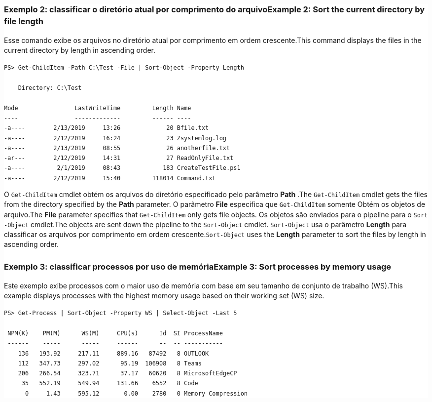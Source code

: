 ### <span data-ttu-id="3ba1e-123">Exemplo 2: classificar o diretório atual por comprimento do arquivo</span><span class="sxs-lookup"><span data-stu-id="3ba1e-123">Example 2: Sort the current directory by file length</span></span>

<span data-ttu-id="3ba1e-124">Esse comando exibe os arquivos no diretório atual por comprimento em ordem crescente.</span><span class="sxs-lookup"><span data-stu-id="3ba1e-124">This command displays the files in the current directory by length in ascending order.</span></span>

```
PS> Get-ChildItem -Path C:\Test -File | Sort-Object -Property Length

    Directory: C:\Test

Mode                LastWriteTime         Length Name
----                -------------         ------ ----
-a----        2/13/2019     13:26             20 Bfile.txt
-a----        2/12/2019     16:24             23 Zsystemlog.log
-a----        2/13/2019     08:55             26 anotherfile.txt
-ar---        2/12/2019     14:31             27 ReadOnlyFile.txt
-a----         2/1/2019     08:43            183 CreateTestFile.ps1
-a----        2/12/2019     15:40         118014 Command.txt
```

<span data-ttu-id="3ba1e-125">O `Get-ChildItem` cmdlet obtém os arquivos do diretório especificado pelo parâmetro **Path** .</span><span class="sxs-lookup"><span data-stu-id="3ba1e-125">The `Get-ChildItem` cmdlet gets the files from the directory specified by the **Path** parameter.</span></span>
<span data-ttu-id="3ba1e-126">O parâmetro **File** especifica que `Get-ChildItem` somente Obtém os objetos de arquivo.</span><span class="sxs-lookup"><span data-stu-id="3ba1e-126">The **File** parameter specifies that `Get-ChildItem` only gets file objects.</span></span> <span data-ttu-id="3ba1e-127">Os objetos são enviados para o pipeline para o `Sort-Object` cmdlet.</span><span class="sxs-lookup"><span data-stu-id="3ba1e-127">The objects are sent down the pipeline to the `Sort-Object` cmdlet.</span></span> <span data-ttu-id="3ba1e-128">`Sort-Object` usa o parâmetro **Length** para classificar os arquivos por comprimento em ordem crescente.</span><span class="sxs-lookup"><span data-stu-id="3ba1e-128">`Sort-Object` uses the **Length** parameter to sort the files by length in ascending order.</span></span>

### <span data-ttu-id="3ba1e-129">Exemplo 3: classificar processos por uso de memória</span><span class="sxs-lookup"><span data-stu-id="3ba1e-129">Example 3: Sort processes by memory usage</span></span>

<span data-ttu-id="3ba1e-130">Este exemplo exibe processos com o maior uso de memória com base em seu tamanho de conjunto de trabalho (WS).</span><span class="sxs-lookup"><span data-stu-id="3ba1e-130">This example displays processes with the highest memory usage based on their working set (WS) size.</span></span>

```
PS> Get-Process | Sort-Object -Property WS | Select-Object -Last 5

 NPM(K)    PM(M)      WS(M)     CPU(s)      Id  SI ProcessName
 ------    -----      -----     ------      --  -- -----------
    136   193.92     217.11     889.16   87492   8 OUTLOOK
    112   347.73     297.02      95.19  106908   8 Teams
    206   266.54     323.71      37.17   60620   8 MicrosoftEdgeCP
     35   552.19     549.94     131.66    6552   8 Code
      0     1.43     595.12       0.00    2780   0 Memory Compression
```
